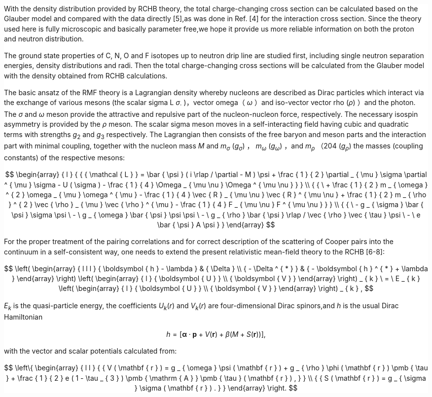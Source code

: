With the density distribution provided by RCHB theory, the total charge-changing cross section can be calculated based on the Glauber model and compared with the data directly [5],as was done in Ref. [4] for the interaction cross section. Since the theory used here is fully microscopic and basically parameter free,we hope it provide us more reliable information on both the proton and neutron distribution.

The ground state properties of C, N, O and F isotopes up to neutron drip line are studied first, including single neutron separation energies, density distributions and radi. Then the total charge-changing cross sections will be calculated from the Glauber model with the density obtained from RCHB calculations.

The basic ansatz of the RMF theory is a Lagrangian density whereby nucleons are described as Dirac particles which interact via the exchange of various mesons (the scalar sigma L $\sigma _ { \cdot }$ )，vector omega（ $\omega$ ）and iso-vector vector rho $( \rho )$ ）and the photon. The $\sigma$ and $\omega$ meson provide the attractive and repulsive part of the nucleon-nucleon force, respectively. The necessary isospin asymmetry is provided by the $\rho$ meson. The scalar sigma meson moves in a self-interacting field having cubic and quadratic terms with strengths $g _ { 2 }$ and $g _ { 3 }$ respectively. The Lagrangian then consists of the free baryon and meson parts and the interaction part with minimal coupling, together with the nucleon mass $M$ and $m _ { \sigma } \ \left( g _ { \sigma } \right)$ ， $m _ { \omega }$ $\left( g _ { \omega } \right)$ ，and $m _ { \rho }$ （204 $( g _ { \rho } )$ the masses (coupling constants) of the respective mesons:

$$
\begin{array} { l } { { { \mathcal { L } } = \bar { \psi } ( i \rlap / \partial - M ) \psi + \frac { 1 } { 2 } \partial _ { \mu } \sigma \partial ^ { \mu } \sigma - U ( \sigma ) - \frac { 1 } { 4 } \Omega _ { \mu \nu } \Omega ^ { \mu \nu } } } \\ { { \ + \frac { 1 } { 2 } m _ { \omega } ^ { 2 } \omega _ { \mu } \omega ^ { \mu } - \frac { 1 } { 4 } \vec { R } _ { \mu \nu } \vec { R } ^ { \mu \nu } + \frac { 1 } { 2 } m _ { \rho } ^ { 2 } \vec { \rho } _ { \mu } \vec { \rho } ^ { \mu } - \frac { 1 } { 4 } F _ { \mu \nu } F ^ { \mu \nu } } } \\ { { \ - g _ { \sigma } \bar { \psi } \sigma \psi \ - \ g _ { \omega } \bar { \psi } \psi \psi \ - \ g _ { \rho } \bar { \psi } \rlap / \vec { \rho } \vec { \tau } \psi \ - \ e \bar { \psi } A \psi } } \end{array}
$$

For the proper treatment of the pairing correlations and for correct description of the scattering of Cooper pairs into the continuum in a self-consistent way, one needs to extend the present relativistic mean-field theory to the RCHB [6-8]:

$$
\left( \begin{array} { l l l } { \boldsymbol { h } - \lambda } & { \Delta } \\ { - \Delta ^ { * } } & { - \boldsymbol { h } ^ { * } + \lambda } \end{array} \right) \left( \begin{array} { l } { \boldsymbol { U } } \\ { \boldsymbol { V } } \end{array} \right) _ { k } \ = \ E _ { k } \left( \begin{array} { l } { \boldsymbol { U } } \\ { \boldsymbol { V } } \end{array} \right) _ { k } ,
$$

$E _ { k }$ is the quasi-particle energy, the coefficients $U _ { k } ( r )$ and $V _ { k } ( r )$ are four-dimensional Dirac spinors,and $h$ is the usual Dirac Hamiltonian

$$
h = \left[ \pmb { \alpha } \cdot \mathbf { p } + V ( \mathbf { r } ) + \beta ( M + S ( \mathbf { r } ) ) \right] ,
$$

with the vector and scalar potentials calculated from:

$$
\left\{ \begin{array} { l l } { { V ( \mathbf { r } ) = g _ { \omega } \psi ( \mathbf { r } ) + g _ { \rho } \phi ( \mathbf { r } ) \pmb { \tau } + \frac { 1 } { 2 } e ( 1 - \tau _ { 3 } ) \pmb { \mathrm { A } } \pmb { \tau } ( \mathbf { r } ) , } } \\ { { S ( \mathbf { r } ) = g _ { \sigma } \sigma ( \mathbf { r } ) . } } \end{array} \right.
$$
